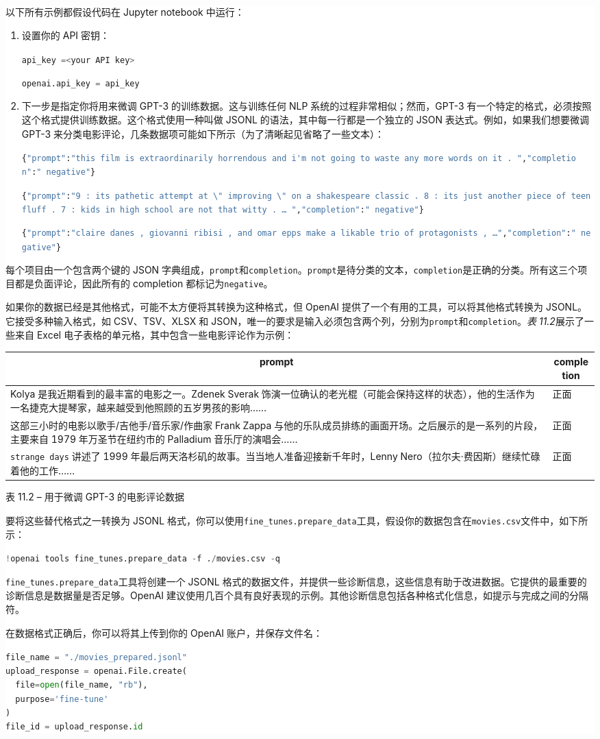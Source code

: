 以下所有示例都假设代码在 Jupyter notebook 中运行：

1.  设置你的 API 密钥：

    ```py
    api_key =<your API key>
    ```

    ```py
    openai.api_key = api_key
    ```

1.  下一步是指定你将用来微调 GPT-3 的训练数据。这与训练任何 NLP 系统的过程非常相似；然而，GPT-3 有一个特定的格式，必须按照这个格式提供训练数据。这个格式使用一种叫做 JSONL 的语法，其中每一行都是一个独立的 JSON 表达式。例如，如果我们想要微调 GPT-3 来分类电影评论，几条数据项可能如下所示（为了清晰起见省略了一些文本）：

    ```py
    {"prompt":"this film is extraordinarily horrendous and i'm not going to waste any more words on it . ","completion":" negative"}
    ```

    ```py
    {"prompt":"9 : its pathetic attempt at \" improving \" on a shakespeare classic . 8 : its just another piece of teen fluff . 7 : kids in high school are not that witty . … ","completion":" negative"}
    ```

    ```py
    {"prompt":"claire danes , giovanni ribisi , and omar epps make a likable trio of protagonists , …","completion":" negative"}
    ```

每个项目由一个包含两个键的 JSON 字典组成，`prompt`和`completion`。`prompt`是待分类的文本，`completion`是正确的分类。所有这三个项目都是负面评论，因此所有的 completion 都标记为`negative`。

如果你的数据已经是其他格式，可能不太方便将其转换为这种格式，但 OpenAI 提供了一个有用的工具，可以将其他格式转换为 JSONL。它接受多种输入格式，如 CSV、TSV、XLSX 和 JSON，唯一的要求是输入必须包含两个列，分别为`prompt`和`completion`。*表 11.2*展示了一些来自 Excel 电子表格的单元格，其中包含一些电影评论作为示例：

| **prompt** | **completion** |
| --- | --- |
| Kolya 是我近期看到的最丰富的电影之一。Zdenek Sverak 饰演一位确认的老光棍（可能会保持这样的状态），他的生活作为一名捷克大提琴家，越来越受到他照顾的五岁男孩的影响…… | 正面 |
| 这部三小时的电影以歌手/吉他手/音乐家/作曲家 Frank Zappa 与他的乐队成员排练的画面开场。之后展示的是一系列的片段，主要来自 1979 年万圣节在纽约市的 Palladium 音乐厅的演唱会…… | 正面 |
| `strange days` 讲述了 1999 年最后两天洛杉矶的故事。当当地人准备迎接新千年时，Lenny Nero（拉尔夫·费因斯）继续忙碌着他的工作…… | 正面 |

表 11.2 – 用于微调 GPT-3 的电影评论数据

要将这些替代格式之一转换为 JSONL 格式，你可以使用`fine_tunes.prepare_data`工具，假设你的数据包含在`movies.csv`文件中，如下所示：

```py
!openai tools fine_tunes.prepare_data -f ./movies.csv -q
```

`fine_tunes.prepare_data`工具将创建一个 JSONL 格式的数据文件，并提供一些诊断信息，这些信息有助于改进数据。它提供的最重要的诊断信息是数据量是否足够。OpenAI 建议使用几百个具有良好表现的示例。其他诊断信息包括各种格式化信息，如提示与完成之间的分隔符。

在数据格式正确后，你可以将其上传到你的 OpenAI 账户，并保存文件名：

```py
file_name = "./movies_prepared.jsonl"
upload_response = openai.File.create(
  file=open(file_name, "rb"),
  purpose='fine-tune'
)
file_id = upload_response.id
```
